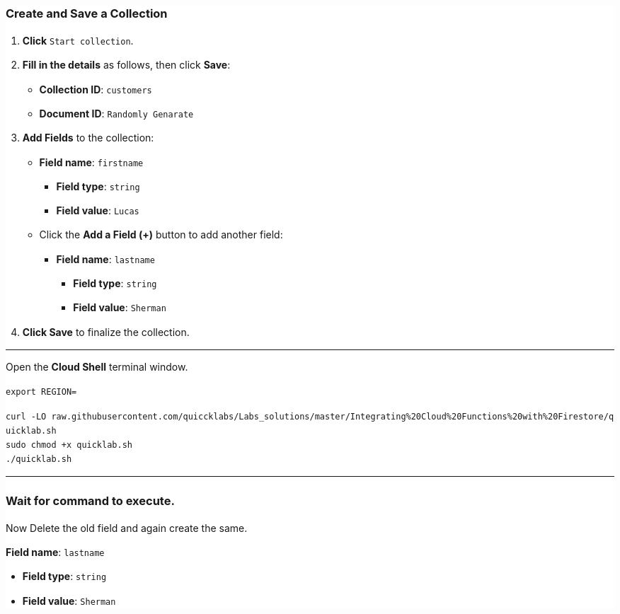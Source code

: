 
### Create and Save a Collection

1. **Click** `Start collection`.
    
2. **Fill in the details** as follows, then click **Save**:
    
    * **Collection ID**: `customers`
        
    * **Document ID**: `Randomly Genarate`
        
3. **Add Fields** to the collection:
    
    * **Field name**: `firstname`
        
        * **Field type**: `string`
            
        * **Field value**: `Lucas`
            
    * Click the **Add a Field (+)** button to add another field:
        
        * **Field name**: `lastname`
            
            * **Field type**: `string`
                
            * **Field value**: `Sherman`
                
4. **Click Save** to finalize the collection.
    

---

Open the **Cloud Shell** terminal window.

```apache
export REGION=
```

```apache
curl -LO raw.githubusercontent.com/quiccklabs/Labs_solutions/master/Integrating%20Cloud%20Functions%20with%20Firestore/quicklab.sh
sudo chmod +x quicklab.sh
./quicklab.sh
```

---

### Wait for command to execute.

Now Delete the old field and again create the same.

**Field name**: `lastname`

* **Field type**: `string`
    
* **Field value**: `Sherman`